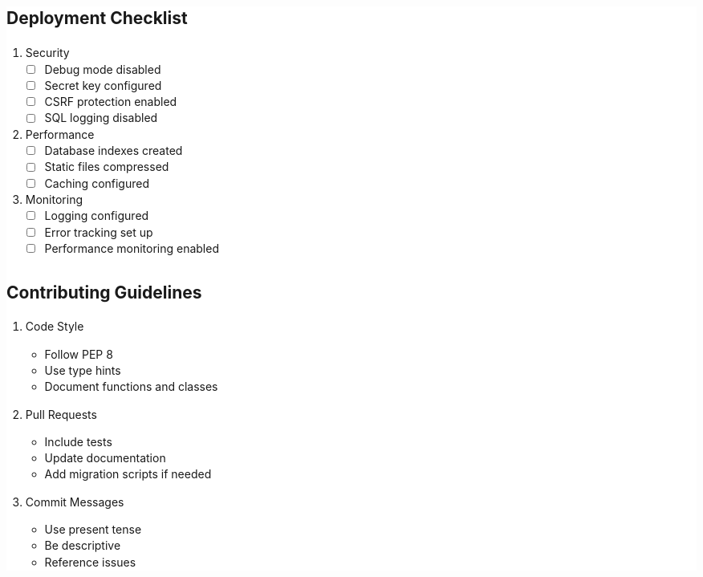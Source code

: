 ## Deployment Checklist

1. Security
   - [ ] Debug mode disabled
   - [ ] Secret key configured
   - [ ] CSRF protection enabled
   - [ ] SQL logging disabled

2. Performance
   - [ ] Database indexes created
   - [ ] Static files compressed
   - [ ] Caching configured

3. Monitoring
   - [ ] Logging configured
   - [ ] Error tracking set up
   - [ ] Performance monitoring enabled

## Contributing Guidelines

1. Code Style
   - Follow PEP 8
   - Use type hints
   - Document functions and classes

2. Pull Requests
   - Include tests
   - Update documentation
   - Add migration scripts if needed

3. Commit Messages
   - Use present tense
   - Be descriptive
   - Reference issues
